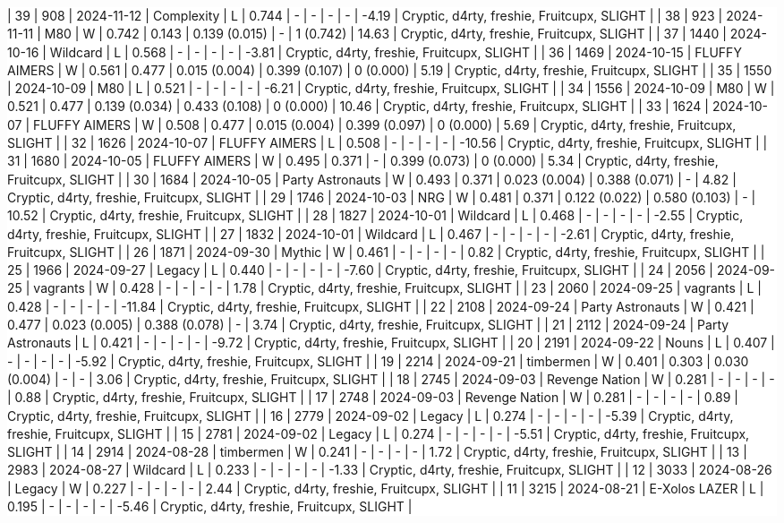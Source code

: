 |           39 |      908 | 2024-11-12 | Complexity        | L   | 0.744      | -            | -                | -                | -         |    -4.19 | Cryptic, d4rty, freshie, Fruitcupx, SLIGHT |
|           38 |      923 | 2024-11-11 | M80               | W   | 0.742      | 0.143        | 0.139 (0.015)    | -                | 1 (0.742) |    14.63 | Cryptic, d4rty, freshie, Fruitcupx, SLIGHT |
|           37 |     1440 | 2024-10-16 | Wildcard          | L   | 0.568      | -            | -                | -                | -         |    -3.81 | Cryptic, d4rty, freshie, Fruitcupx, SLIGHT |
|           36 |     1469 | 2024-10-15 | FLUFFY AIMERS     | W   | 0.561      | 0.477        | 0.015 (0.004)    | 0.399 (0.107)    | 0 (0.000) |     5.19 | Cryptic, d4rty, freshie, Fruitcupx, SLIGHT |
|           35 |     1550 | 2024-10-09 | M80               | L   | 0.521      | -            | -                | -                | -         |    -6.21 | Cryptic, d4rty, freshie, Fruitcupx, SLIGHT |
|           34 |     1556 | 2024-10-09 | M80               | W   | 0.521      | 0.477        | 0.139 (0.034)    | 0.433 (0.108)    | 0 (0.000) |    10.46 | Cryptic, d4rty, freshie, Fruitcupx, SLIGHT |
|           33 |     1624 | 2024-10-07 | FLUFFY AIMERS     | W   | 0.508      | 0.477        | 0.015 (0.004)    | 0.399 (0.097)    | 0 (0.000) |     5.69 | Cryptic, d4rty, freshie, Fruitcupx, SLIGHT |
|           32 |     1626 | 2024-10-07 | FLUFFY AIMERS     | L   | 0.508      | -            | -                | -                | -         |   -10.56 | Cryptic, d4rty, freshie, Fruitcupx, SLIGHT |
|           31 |     1680 | 2024-10-05 | FLUFFY AIMERS     | W   | 0.495      | 0.371        | -                | 0.399 (0.073)    | 0 (0.000) |     5.34 | Cryptic, d4rty, freshie, Fruitcupx, SLIGHT |
|           30 |     1684 | 2024-10-05 | Party Astronauts  | W   | 0.493      | 0.371        | 0.023 (0.004)    | 0.388 (0.071)    | -         |     4.82 | Cryptic, d4rty, freshie, Fruitcupx, SLIGHT |
|           29 |     1746 | 2024-10-03 | NRG               | W   | 0.481      | 0.371        | 0.122 (0.022)    | 0.580 (0.103)    | -         |    10.52 | Cryptic, d4rty, freshie, Fruitcupx, SLIGHT |
|           28 |     1827 | 2024-10-01 | Wildcard          | L   | 0.468      | -            | -                | -                | -         |    -2.55 | Cryptic, d4rty, freshie, Fruitcupx, SLIGHT |
|           27 |     1832 | 2024-10-01 | Wildcard          | L   | 0.467      | -            | -                | -                | -         |    -2.61 | Cryptic, d4rty, freshie, Fruitcupx, SLIGHT |
|           26 |     1871 | 2024-09-30 | Mythic            | W   | 0.461      | -            | -                | -                | -         |     0.82 | Cryptic, d4rty, freshie, Fruitcupx, SLIGHT |
|           25 |     1966 | 2024-09-27 | Legacy            | L   | 0.440      | -            | -                | -                | -         |    -7.60 | Cryptic, d4rty, freshie, Fruitcupx, SLIGHT |
|           24 |     2056 | 2024-09-25 | vagrants          | W   | 0.428      | -            | -                | -                | -         |     1.78 | Cryptic, d4rty, freshie, Fruitcupx, SLIGHT |
|           23 |     2060 | 2024-09-25 | vagrants          | L   | 0.428      | -            | -                | -                | -         |   -11.84 | Cryptic, d4rty, freshie, Fruitcupx, SLIGHT |
|           22 |     2108 | 2024-09-24 | Party Astronauts  | W   | 0.421      | 0.477        | 0.023 (0.005)    | 0.388 (0.078)    | -         |     3.74 | Cryptic, d4rty, freshie, Fruitcupx, SLIGHT |
|           21 |     2112 | 2024-09-24 | Party Astronauts  | L   | 0.421      | -            | -                | -                | -         |    -9.72 | Cryptic, d4rty, freshie, Fruitcupx, SLIGHT |
|           20 |     2191 | 2024-09-22 | Nouns             | L   | 0.407      | -            | -                | -                | -         |    -5.92 | Cryptic, d4rty, freshie, Fruitcupx, SLIGHT |
|           19 |     2214 | 2024-09-21 | timbermen         | W   | 0.401      | 0.303        | 0.030 (0.004)    | -                | -         |     3.06 | Cryptic, d4rty, freshie, Fruitcupx, SLIGHT |
|           18 |     2745 | 2024-09-03 | Revenge Nation    | W   | 0.281      | -            | -                | -                | -         |     0.88 | Cryptic, d4rty, freshie, Fruitcupx, SLIGHT |
|           17 |     2748 | 2024-09-03 | Revenge Nation    | W   | 0.281      | -            | -                | -                | -         |     0.89 | Cryptic, d4rty, freshie, Fruitcupx, SLIGHT |
|           16 |     2779 | 2024-09-02 | Legacy            | L   | 0.274      | -            | -                | -                | -         |    -5.39 | Cryptic, d4rty, freshie, Fruitcupx, SLIGHT |
|           15 |     2781 | 2024-09-02 | Legacy            | L   | 0.274      | -            | -                | -                | -         |    -5.51 | Cryptic, d4rty, freshie, Fruitcupx, SLIGHT |
|           14 |     2914 | 2024-08-28 | timbermen         | W   | 0.241      | -            | -                | -                | -         |     1.72 | Cryptic, d4rty, freshie, Fruitcupx, SLIGHT |
|           13 |     2983 | 2024-08-27 | Wildcard          | L   | 0.233      | -            | -                | -                | -         |    -1.33 | Cryptic, d4rty, freshie, Fruitcupx, SLIGHT |
|           12 |     3033 | 2024-08-26 | Legacy            | W   | 0.227      | -            | -                | -                | -         |     2.44 | Cryptic, d4rty, freshie, Fruitcupx, SLIGHT |
|           11 |     3215 | 2024-08-21 | E-Xolos LAZER     | L   | 0.195      | -            | -                | -                | -         |    -5.46 | Cryptic, d4rty, freshie, Fruitcupx, SLIGHT |